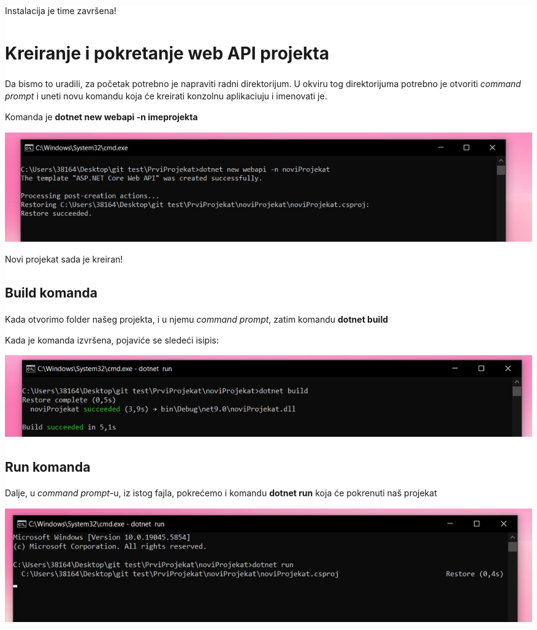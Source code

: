 Instalacija je time završena!

# Kreiranje i pokretanje web API projekta
Da bismo to uradili, za početak potrebno je napraviti radni direktorijum.
U okviru tog direktorijuma potrebno je otvoriti *command prompt* i uneti novu komandu koja će kreirati konzolnu aplikaciuju i imenovati je.

Komanda je **dotnet new webapi -n imeprojekta**

![Kreiranje](images/webapi.jpg)

Novi projekat sada je kreiran!

## Build komanda

Kada otvorimo folder našeg projekta, i u njemu *command prompt*, zatim komandu **dotnet build**

Kada je komanda izvršena, pojaviće se sledeći isipis:

![Build](images/build1.jpg)

## Run komanda

Dalje, u *command prompt*-u, iz istog fajla, pokrećemo i komandu **dotnet run** koja će pokrenuti naš projekat

![Run](images/run1.jpg)
